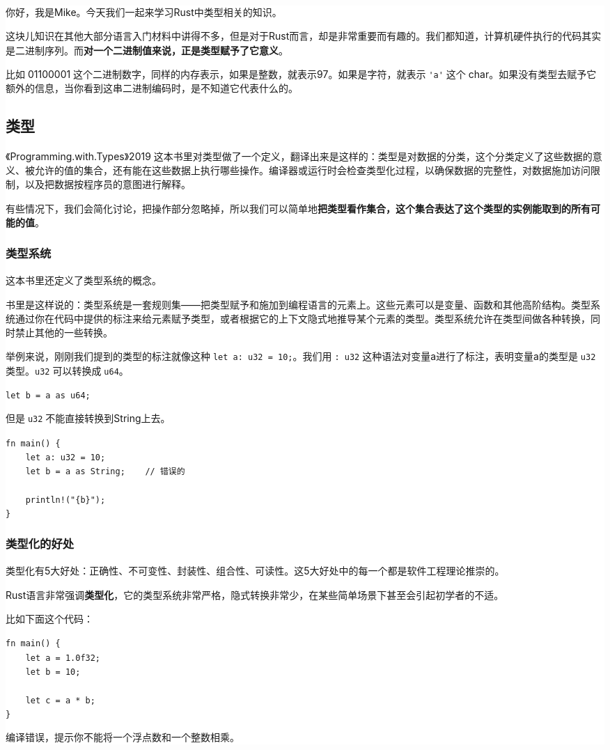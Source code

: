 你好，我是Mike。今天我们一起来学习Rust中类型相关的知识。

这块儿知识在其他大部分语言入门材料中讲得不多，但是对于Rust而言，却是非常重要而有趣的。我们都知道，计算机硬件执行的代码其实是二进制序列。而**对一个二进制值来说，正是类型赋予了它意义**。

比如 01100001 这个二进制数字，同样的内存表示，如果是整数，就表示97。如果是字符，就表示 `'a'` 这个 char。如果没有类型去赋予它额外的信息，当你看到这串二进制编码时，是不知道它代表什么的。

## 类型

《Programming.with.Types》2019 这本书里对类型做了一个定义，翻译出来是这样的：类型是对数据的分类，这个分类定义了这些数据的意义、被允许的值的集合，还有能在这些数据上执行哪些操作。编译器或运行时会检查类型化过程，以确保数据的完整性，对数据施加访问限制，以及把数据按程序员的意图进行解释。

有些情况下，我们会简化讨论，把操作部分忽略掉，所以我们可以简单地**把类型看作集合，这个集合表达了这个类型的实例能取到的所有可能的值**。

### 类型系统

这本书里还定义了类型系统的概念。

书里是这样说的：类型系统是一套规则集——把类型赋予和施加到编程语言的元素上。这些元素可以是变量、函数和其他高阶结构。类型系统通过你在代码中提供的标注来给元素赋予类型，或者根据它的上下文隐式地推导某个元素的类型。类型系统允许在类型间做各种转换，同时禁止其他的一些转换。

举例来说，刚刚我们提到的类型的标注就像这种 `let a: u32 = 10;`。我们用 `: u32` 这种语法对变量a进行了标注，表明变量a的类型是 `u32` 类型。`u32` 可以转换成 `u64`。

```plain
let b = a as u64;
```

但是 `u32` 不能直接转换到String上去。

```plain
fn main() {
    let a: u32 = 10;
    let b = a as String;    // 错误的

    println!("{b}");
}
```

### 类型化的好处

类型化有5大好处：正确性、不可变性、封装性、组合性、可读性。这5大好处中的每一个都是软件工程理论推崇的。

Rust语言非常强调**类型化**，它的类型系统非常严格，隐式转换非常少，在某些简单场景下甚至会引起初学者的不适。

比如下面这个代码：

```plain
fn main() {
    let a = 1.0f32;
    let b = 10;
    
    let c = a * b;
}
```

编译错误，提示你不能将一个浮点数和一个整数相乘。
